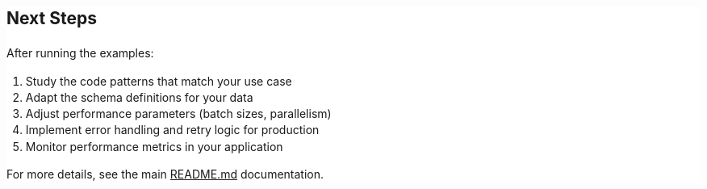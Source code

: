 ## Next Steps

After running the examples:
1. Study the code patterns that match your use case
2. Adapt the schema definitions for your data
3. Adjust performance parameters (batch sizes, parallelism)
4. Implement error handling and retry logic for production
5. Monitor performance metrics in your application

For more details, see the main [README.md](../README.md) documentation.
